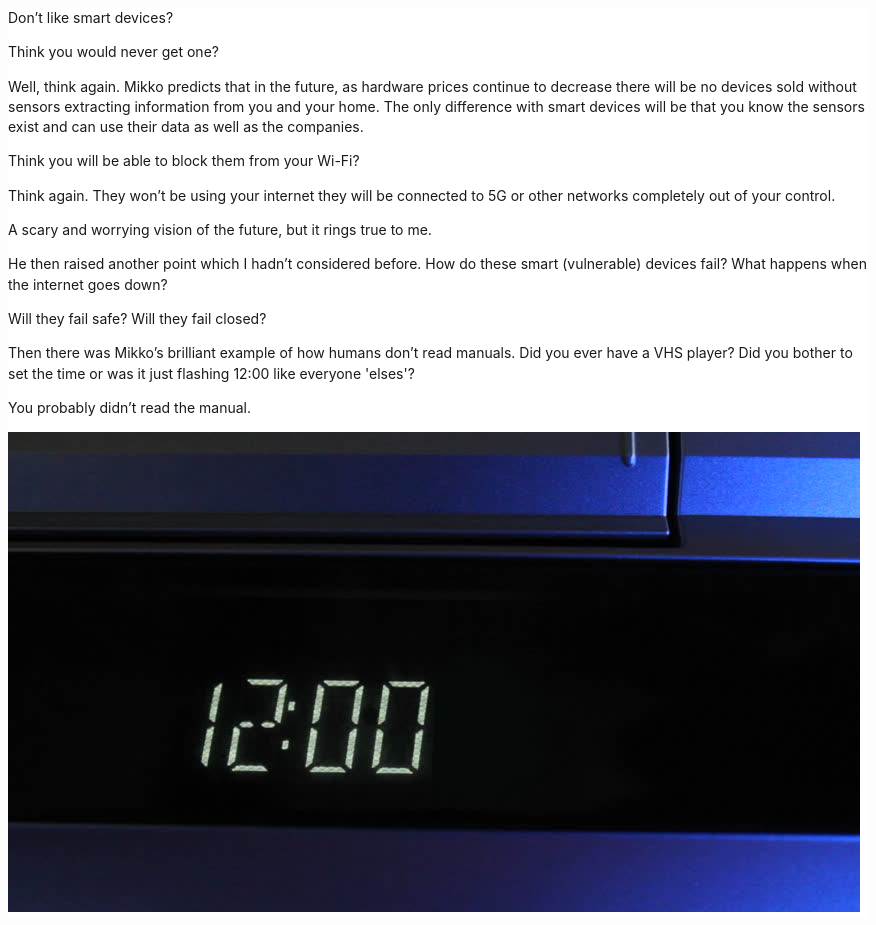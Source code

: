 
Don’t like smart devices?  


Think you would never get one?


Well, think again. Mikko predicts that in the future, as hardware prices continue to decrease there will be no devices sold without sensors extracting information from you and your home. The only difference with smart devices will be that you know the sensors exist and can use their data as well as the companies.  


Think you will be able to block them from your Wi-Fi?


Think again. They won’t be using your internet they will be connected to 5G or other networks completely out of your control.

A scary and worrying vision of the future, but it rings true to me.

He then raised another point which I hadn’t considered before. How do these smart (vulnerable) devices fail? What happens when the internet goes down?  


Will they fail safe? Will they fail closed?

Then there was Mikko’s brilliant example of how humans don’t read manuals. Did you ever have a VHS player? Did you bother to set the time or was it just flashing 12:00 like everyone 'elses'? 

You probably didn’t read the manual.

![VHS](images/vhsPlayer.jpg)
